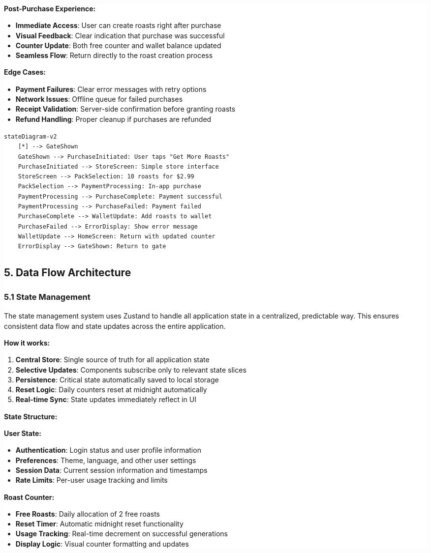 **Post-Purchase Experience:**

- **Immediate Access**: User can create roasts right after purchase
- **Visual Feedback**: Clear indication that purchase was successful
- **Counter Update**: Both free counter and wallet balance updated
- **Seamless Flow**: Return directly to the roast creation process

**Edge Cases:**

- **Payment Failures**: Clear error messages with retry options
- **Network Issues**: Offline queue for failed purchases
- **Receipt Validation**: Server-side confirmation before granting roasts
- **Refund Handling**: Proper cleanup if purchases are refunded

```mermaid
stateDiagram-v2
    [*] --> GateShown
    GateShown --> PurchaseInitiated: User taps "Get More Roasts"
    PurchaseInitiated --> StoreScreen: Simple store interface
    StoreScreen --> PackSelection: 10 roasts for $2.99
    PackSelection --> PaymentProcessing: In-app purchase
    PaymentProcessing --> PurchaseComplete: Payment successful
    PaymentProcessing --> PurchaseFailed: Payment failed
    PurchaseComplete --> WalletUpdate: Add roasts to wallet
    PurchaseFailed --> ErrorDisplay: Show error message
    WalletUpdate --> HomeScreen: Return with updated counter
    ErrorDisplay --> GateShown: Return to gate
```

## 5. Data Flow Architecture

### 5.1 State Management

The state management system uses Zustand to handle all application state in a centralized, predictable way. This ensures consistent data flow and state updates across the entire application.

**How it works:**

1. **Central Store**: Single source of truth for all application state
2. **Selective Updates**: Components subscribe only to relevant state slices
3. **Persistence**: Critical state automatically saved to local storage
4. **Reset Logic**: Daily counters reset at midnight automatically
5. **Real-time Sync**: State updates immediately reflect in UI

**State Structure:**

**User State:**

- **Authentication**: Login status and user profile information
- **Preferences**: Theme, language, and other user settings
- **Session Data**: Current session information and timestamps
- **Rate Limits**: Per-user usage tracking and limits

**Roast Counter:**

- **Free Roasts**: Daily allocation of 2 free roasts
- **Reset Timer**: Automatic midnight reset functionality
- **Usage Tracking**: Real-time decrement on successful generations
- **Display Logic**: Visual counter formatting and updates
